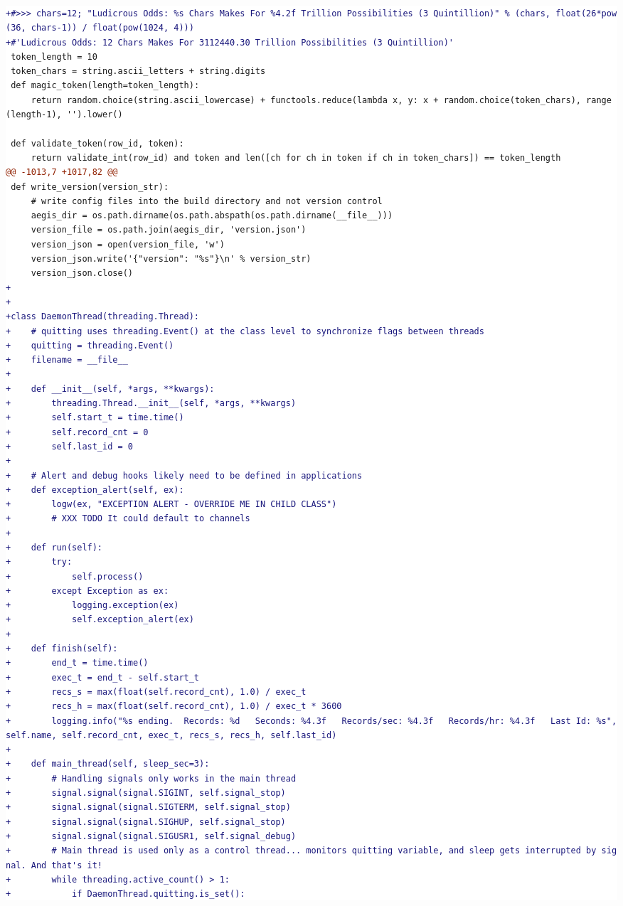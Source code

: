 ```diff
+#>>> chars=12; "Ludicrous Odds: %s Chars Makes For %4.2f Trillion Possibilities (3 Quintillion)" % (chars, float(26*pow(36, chars-1)) / float(pow(1024, 4)))
+#'Ludicrous Odds: 12 Chars Makes For 3112440.30 Trillion Possibilities (3 Quintillion)'
 token_length = 10
 token_chars = string.ascii_letters + string.digits
 def magic_token(length=token_length):
     return random.choice(string.ascii_lowercase) + functools.reduce(lambda x, y: x + random.choice(token_chars), range(length-1), '').lower()
 
 def validate_token(row_id, token):
     return validate_int(row_id) and token and len([ch for ch in token if ch in token_chars]) == token_length
@@ -1013,7 +1017,82 @@
 def write_version(version_str):
     # write config files into the build directory and not version control
     aegis_dir = os.path.dirname(os.path.abspath(os.path.dirname(__file__)))
     version_file = os.path.join(aegis_dir, 'version.json')
     version_json = open(version_file, 'w')
     version_json.write('{"version": "%s"}\n' % version_str)
     version_json.close()
+
+
+class DaemonThread(threading.Thread):
+    # quitting uses threading.Event() at the class level to synchronize flags between threads
+    quitting = threading.Event()
+    filename = __file__
+
+    def __init__(self, *args, **kwargs):
+        threading.Thread.__init__(self, *args, **kwargs)
+        self.start_t = time.time()
+        self.record_cnt = 0
+        self.last_id = 0
+
+    # Alert and debug hooks likely need to be defined in applications
+    def exception_alert(self, ex):
+        logw(ex, "EXCEPTION ALERT - OVERRIDE ME IN CHILD CLASS")
+        # XXX TODO It could default to channels
+
+    def run(self):
+        try:
+            self.process()
+        except Exception as ex:
+            logging.exception(ex)
+            self.exception_alert(ex)
+
+    def finish(self):
+        end_t = time.time()
+        exec_t = end_t - self.start_t
+        recs_s = max(float(self.record_cnt), 1.0) / exec_t
+        recs_h = max(float(self.record_cnt), 1.0) / exec_t * 3600
+        logging.info("%s ending.  Records: %d   Seconds: %4.3f   Records/sec: %4.3f   Records/hr: %4.3f   Last Id: %s", self.name, self.record_cnt, exec_t, recs_s, recs_h, self.last_id)
+
+    def main_thread(self, sleep_sec=3):
+        # Handling signals only works in the main thread
+        signal.signal(signal.SIGINT, self.signal_stop)
+        signal.signal(signal.SIGTERM, self.signal_stop)
+        signal.signal(signal.SIGHUP, self.signal_stop)
+        signal.signal(signal.SIGUSR1, self.signal_debug)
+        # Main thread is used only as a control thread... monitors quitting variable, and sleep gets interrupted by signal. And that's it!
+        while threading.active_count() > 1:
+            if DaemonThread.quitting.is_set():
```